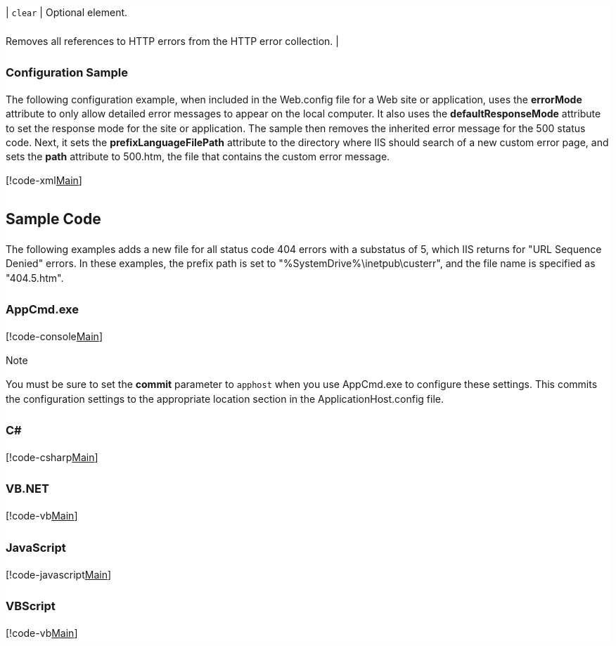 | `clear` | Optional element.<br><br>Removes all references to HTTP errors from the HTTP error collection. |

### Configuration Sample

The following configuration example, when included in the Web.config file for a Web site or application, uses the **errorMode** attribute to only allow detailed error messages to appear on the local computer. It also uses the **defaultResponseMode** attribute to set the response mode for the site or application. The sample then removes the inherited error message for the 500 status code. Next, it sets the **prefixLanguageFilePath** attribute to the directory where IIS should search of a new custom error page, and sets the **path** attribute to 500.htm, the file that contains the custom error message.

[!code-xml[Main](index/samples/sample1.xml)]

<a id="006"></a>
## Sample Code

The following examples adds a new file for all status code 404 errors with a substatus of 5, which IIS returns for &quot;URL Sequence Denied&quot; errors. In these examples, the prefix path is set to &quot;%SystemDrive%\inetpub\custerr&quot;, and the file name is specified as &quot;404.5.htm&quot;.

### AppCmd.exe

[!code-console[Main](index/samples/sample2.cmd)]

> [!NOTE]
> You must be sure to set the **commit** parameter to `apphost` when you use AppCmd.exe to configure these settings. This commits the configuration settings to the appropriate location section in the ApplicationHost.config file.

### C\#

[!code-csharp[Main](index/samples/sample3.cs)]

### VB.NET

[!code-vb[Main](index/samples/sample4.vb)]

### JavaScript

[!code-javascript[Main](index/samples/sample5.js)]

### VBScript

[!code-vb[Main](index/samples/sample6.vb)]
